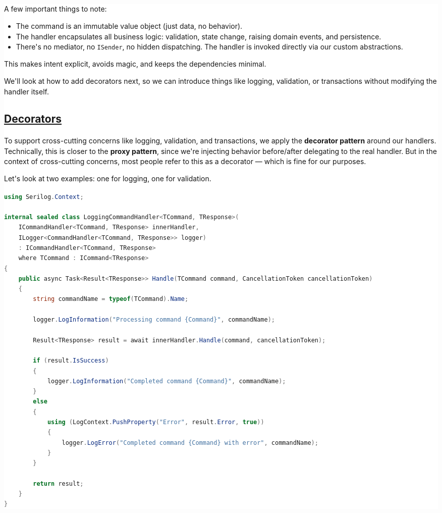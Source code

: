 A few important things to note:

*   The command is an immutable value object (just data, no behavior).
*   The handler encapsulates all business logic: validation, state change, raising domain events, and persistence.
*   There's no mediator, no `ISender`, no hidden dispatching. The handler is invoked directly via our custom abstractions.

This makes intent explicit, avoids magic, and keeps the dependencies minimal.

We'll look at how to add decorators next, so we can introduce things like logging, validation, or transactions without modifying the handler itself.

## [Decorators](#decorators)

To support cross-cutting concerns like logging, validation, and transactions, we apply the **decorator pattern** around our handlers. Technically, this is closer to the **proxy pattern**, since we're injecting behavior before/after delegating to the real handler. But in the context of cross-cutting concerns, most people refer to this as a decorator — which is fine for our purposes.

Let's look at two examples: one for logging, one for validation.

```csharp
using Serilog.Context;

internal sealed class LoggingCommandHandler<TCommand, TResponse>(
    ICommandHandler<TCommand, TResponse> innerHandler,
    ILogger<CommandHandler<TCommand, TResponse>> logger)
    : ICommandHandler<TCommand, TResponse>
    where TCommand : ICommand<TResponse>
{
    public async Task<Result<TResponse>> Handle(TCommand command, CancellationToken cancellationToken)
    {
        string commandName = typeof(TCommand).Name;

        logger.LogInformation("Processing command {Command}", commandName);

        Result<TResponse> result = await innerHandler.Handle(command, cancellationToken);

        if (result.IsSuccess)
        {
            logger.LogInformation("Completed command {Command}", commandName);
        }
        else
        {
            using (LogContext.PushProperty("Error", result.Error, true))
            {
                logger.LogError("Completed command {Command} with error", commandName);
            }
        }

        return result;
    }
}
```
